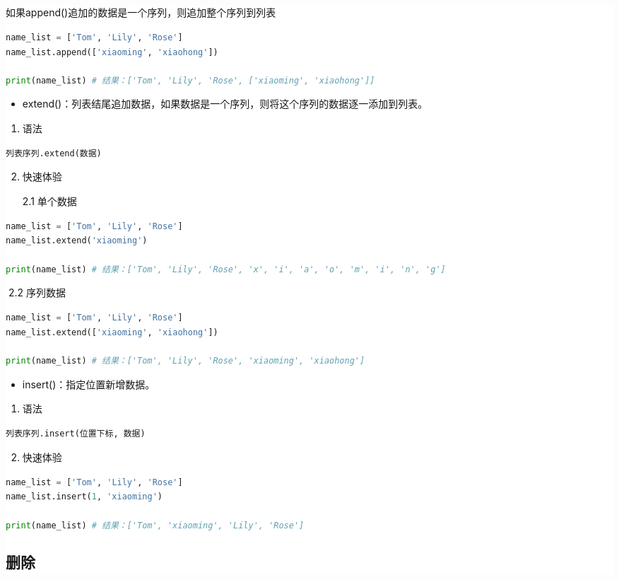 如果append()追加的数据是一个序列，则追加整个序列到列表

``` python
name_list = ['Tom', 'Lily', 'Rose']
name_list.append(['xiaoming', 'xiaohong'])

print(name_list) # 结果：['Tom', 'Lily', 'Rose', ['xiaoming', 'xiaohong']]
```



- extend()：列表结尾追加数据，如果数据是一个序列，则将这个序列的数据逐一添加到列表。

1. 语法

```python
列表序列.extend(数据)
```

2. 快速体验

   2.1 单个数据

```python
name_list = ['Tom', 'Lily', 'Rose']
name_list.extend('xiaoming')

print(name_list) # 结果：['Tom', 'Lily', 'Rose', 'x', 'i', 'a', 'o', 'm', 'i', 'n', 'g']
```

​	2.2 序列数据

```python
name_list = ['Tom', 'Lily', 'Rose']
name_list.extend(['xiaoming', 'xiaohong'])

print(name_list) # 结果：['Tom', 'Lily', 'Rose', 'xiaoming', 'xiaohong']
```



- insert()：指定位置新增数据。

1. 语法

``` python
列表序列.insert(位置下标, 数据)
```

2. 快速体验

``` python
name_list = ['Tom', 'Lily', 'Rose']
name_list.insert(1, 'xiaoming')

print(name_list) # 结果：['Tom', 'xiaoming', 'Lily', 'Rose']
```



## 删除
